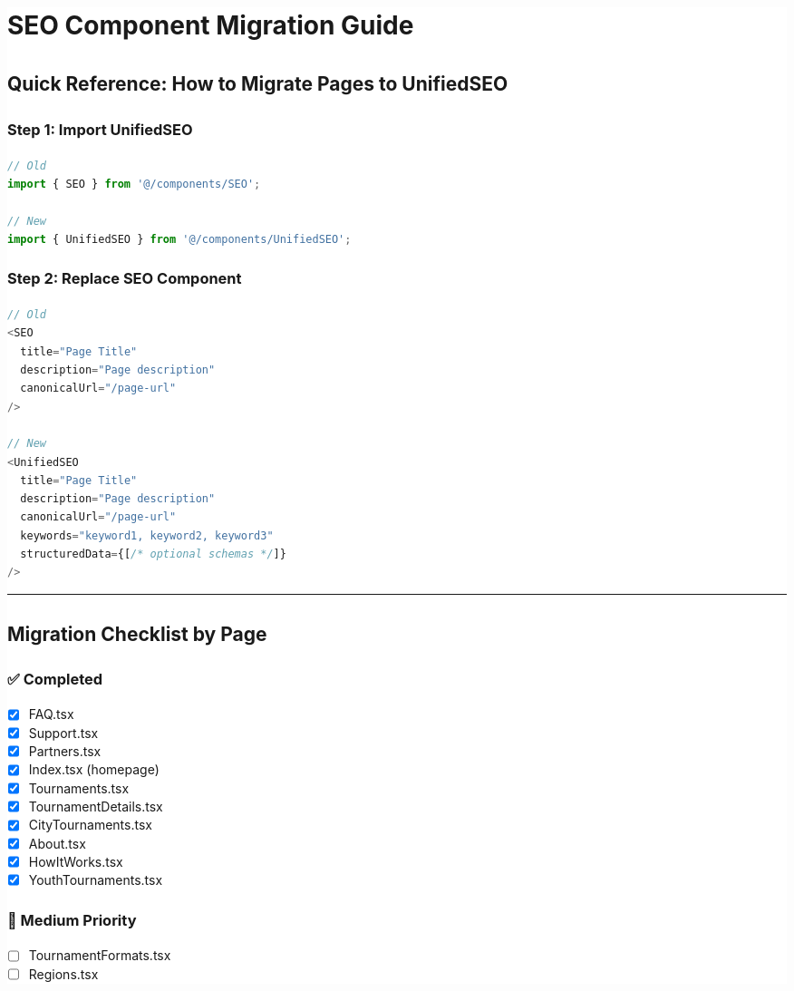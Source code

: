 # SEO Component Migration Guide

## Quick Reference: How to Migrate Pages to UnifiedSEO

### Step 1: Import UnifiedSEO
```typescript
// Old
import { SEO } from '@/components/SEO';

// New
import { UnifiedSEO } from '@/components/UnifiedSEO';
```

### Step 2: Replace SEO Component
```typescript
// Old
<SEO
  title="Page Title"
  description="Page description"
  canonicalUrl="/page-url"
/>

// New
<UnifiedSEO
  title="Page Title"
  description="Page description"
  canonicalUrl="/page-url"
  keywords="keyword1, keyword2, keyword3"
  structuredData={[/* optional schemas */]}
/>
```

---

## Migration Checklist by Page

### ✅ Completed
- [x] FAQ.tsx
- [x] Support.tsx
- [x] Partners.tsx
- [x] Index.tsx (homepage)
- [x] Tournaments.tsx
- [x] TournamentDetails.tsx
- [x] CityTournaments.tsx
- [x] About.tsx
- [x] HowItWorks.tsx
- [x] YouthTournaments.tsx

### 🔄 Medium Priority
- [ ] TournamentFormats.tsx
- [ ] Regions.tsx
